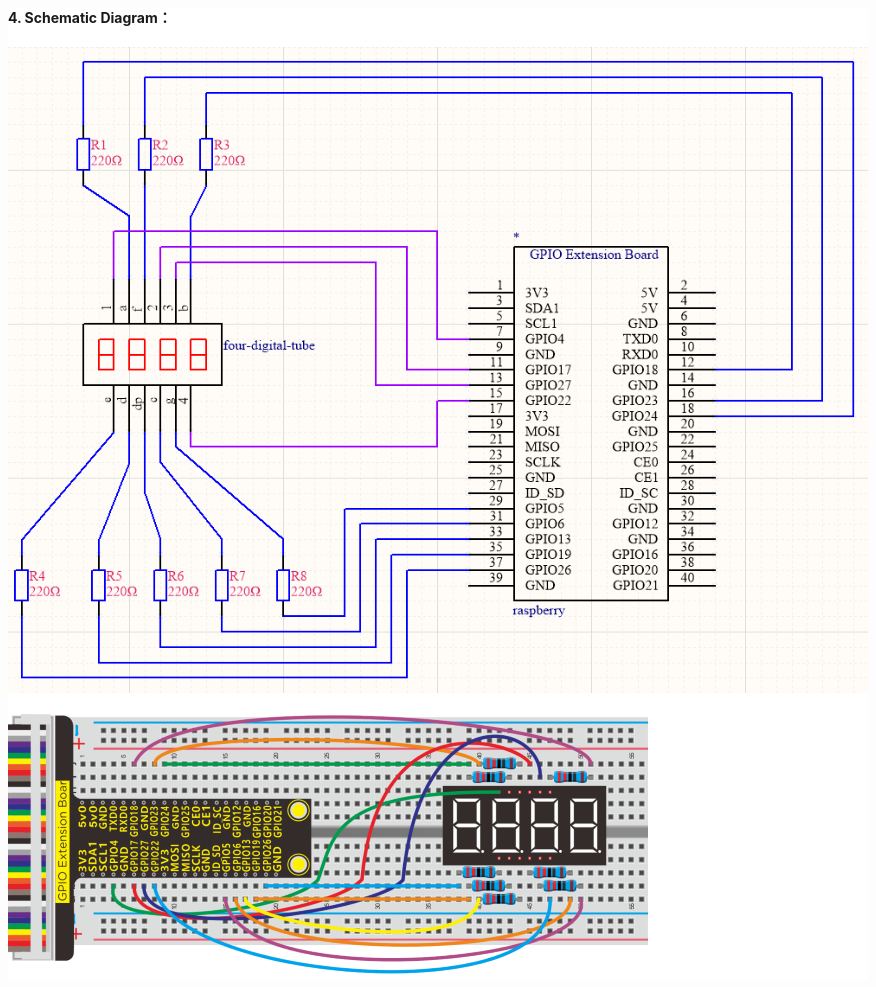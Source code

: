#### 4. Schematic Diagram：

![](media/ffb32bb47a0af62c21b9f77de90af93e.png)

![](media/15c8eee5e555dfc413f34b7ecf16fab2.png)
